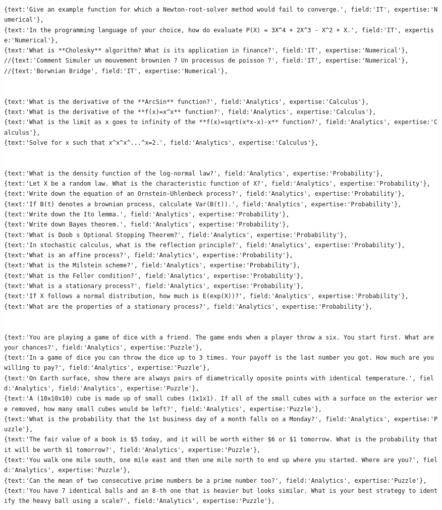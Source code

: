 	{text:'Give an example function for which a Newton-root-solver method would fail to converge.', field:'IT', expertise:'Numerical'},
	{text:'In the programming language of your choice, how do evaluate P(X) = 3X^4 + 2X^3 - X^2 + X.', field:'IT', expertise:'Numerical'},
	{text:'What is **Cholesky** algorithm? What is its application in finance?', field:'IT', expertise:'Numerical'},
	//{text:'Comment Simuler un mouvement brownien ? Un processus de poisson ?', field:'IT', expertise:'Numerical'},
	//{text:'Borwnian Bridge', field:'IT', expertise:'Numerical'},
	

	{text:'What is the derivative of the **ArcSin** function?', field:'Analytics', expertise:'Calculus'},
	{text:'What is the derivative of the **f(x)=x^x** function?', field:'Analytics', expertise:'Calculus'},
	{text:'What is the limit as x goes to infinity of the **f(x)=sqrt(x*x-x)-x** function?', field:'Analytics', expertise:'Calculus'},
	{text:'Solve for x such that x^x^x^...^x=2.', field:'Analytics', expertise:'Calculus'},


	{text:'What is the density function of the log-normal law?', field:'Analytics', expertise:'Probability'},
	{text:'Let X be a random law. What is the characteristic function of X?', field:'Analytics', expertise:'Probability'},
	{text:'Write down the equation of an Ornstein-Uhlenbeck process?', field:'Analytics', expertise:'Probability'},
	{text:'If B(t) denotes a brownian process, calculate Var(B(t)).', field:'Analytics', expertise:'Probability'},
	{text:'Write down the Ito lemma.', field:'Analytics', expertise:'Probability'},
	{text:'Write down Bayes theorem.', field:'Analytics', expertise:'Probability'},
	{text:'What is Doob s Optional Stopping Theorem?', field:'Analytics', expertise:'Probability'},
	{text:'In stochastic calculus, what is the reflection principle?', field:'Analytics', expertise:'Probability'},
	{text:'What is an affine process?', field:'Analytics', expertise:'Probability'},
	{text:'What is the Milstein scheme?', field:'Analytics', expertise:'Probability'},
	{text:'What is the Feller condition?', field:'Analytics', expertise:'Probability'},
	{text:'What is a stationary process?', field:'Analytics', expertise:'Probability'},
	{text:'If X follows a normal distribution, how much is E(exp(X))?', field:'Analytics', expertise:'Probability'},
	{text:'What are the properties of a stationary process?', field:'Analytics', expertise:'Probability'},
	

	{text:'You are playing a game of dice with a friend. The game ends when a player throw a six. You start first. What are your chances?', field:'Analytics', expertise:'Puzzle'},
	{text:'In a game of dice you can throw the dice up to 3 times. Your payoff is the last number you got. How much are you willing to pay?', field:'Analytics', expertise:'Puzzle'},
	{text:'On Earth surface, show there are always pairs of diametrically oposite points with identical temperature.', field:'Analytics', field:'Analytics', expertise:'Puzzle'},
	{text:'A (10x10x10) cube is made up of small cubes (1x1x1). If all of the small cubes with a surface on the exterior were removed, how many small cubes would be left?', field:'Analytics', expertise:'Puzzle'},
	{text:'What is the probability that the 1st business day of a month falls on a Monday?', field:'Analytics', expertise:'Puzzle'},
	{text:'The fair value of a book is $5 today, and it will be worth either $6 or $1 tomorrow. What is the probability that it will be worth $1 tomorrow?', field:'Analytics', expertise:'Puzzle'},
	{text:'You walk one mile south, one mile east and then one mile north to end up where you started. Where are you?', field:'Analytics', expertise:'Puzzle'},
	{text:'Can the mean of two consecutive prime numbers be a prime number too?', field:'Analytics', expertise:'Puzzle'},
	{text:'You have 7 identical balls and an 8-th one that is heavier but looks similar. What is your best strategy to identify the heavy ball using a scale?', field:'Analytics', expertise:'Puzzle'},
	